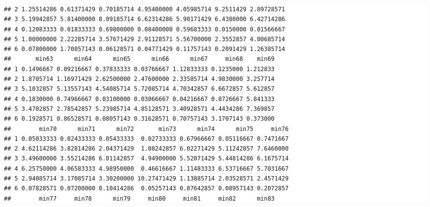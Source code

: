     ## 2 1.25514286 0.61371429 0.70185714 4.95400000 4.05985714 9.2511429 2.89728571
    ## 3 5.19942857 5.81400000 8.09185714 6.62314286 5.90171429 6.4380000 6.42714286
    ## 4 0.12083333 0.01833333 0.69800000 0.08400000 0.59683333 0.0150000 0.01566667
    ## 5 1.00000000 2.22285714 3.57671429 2.91128571 5.56700000 2.3552857 4.00685714
    ## 6 0.07800000 1.70857143 0.06128571 0.04771429 0.11757143 0.2091429 1.26385714
    ##       min63      min64      min65      min66      min67     min68    min69
    ## 1 0.1496667 0.09216667 0.37833333 0.03766667 1.12833333 0.1235000 1.212833
    ## 2 1.8705714 1.16971429 2.62500000 2.47600000 2.33585714 4.9830000 3.257714
    ## 3 5.1032857 5.13557143 4.54085714 5.72085714 4.70342857 6.6672857 5.612857
    ## 4 0.1830000 0.74966667 0.03100000 0.03066667 0.04216667 0.8726667 5.841333
    ## 5 3.4702857 2.78542857 5.23985714 4.85128571 3.40928571 4.4434286 7.369857
    ## 6 0.1928571 0.86528571 0.08057143 0.31628571 0.70757143 3.1707143 0.373000
    ##        min70      min71      min72       min73      min74      min75     min76
    ## 1 0.05033333 0.02433333 0.05433333  0.02733333 0.67966667 0.05116667 0.7471667
    ## 2 4.62114286 3.82814286 2.04371429  1.08242857 6.02271429 5.11242857 7.6460000
    ## 3 3.49600000 3.55214286 6.01142857  4.94900000 5.52071429 5.44814286 6.1675714
    ## 4 6.25750000 4.06583333 4.98950000  0.46616667 1.11483333 6.53716667 5.7031667
    ## 5 2.94085714 3.17085714 3.30200000 10.27471429 1.13885714 2.03528571 2.4571429
    ## 6 0.07828571 0.07200000 0.10414286  0.05257143 0.07642857 0.08957143 0.2072857
    ##        min77     min78      min79     min80     min81     min82      min83